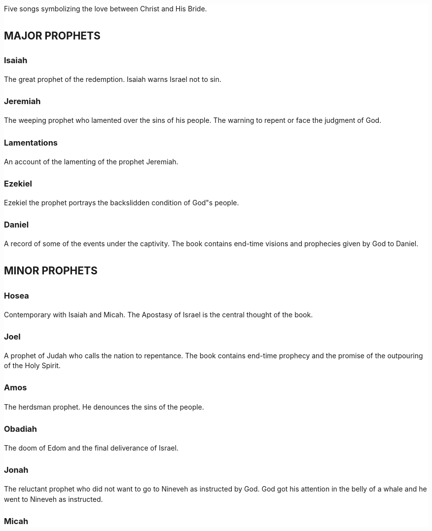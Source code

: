 <span lang="en">Five songs symbolizing the love between Christ and His Bride.</span>

## <span lang="en">MAJOR PROPHETS</span>

### <span lang="en">Isaiah</span>

<span lang="en">The great prophet of the redemption. Isaiah warns Israel not to sin.</span>

### <span lang="en">Jeremiah</span>

<span lang="en">The weeping prophet who lamented over the sins of his people. The warning to repent or face the judgment of God.</span>

### <span lang="en">Lamentations</span>

<span lang="en">An account of the lamenting of the prophet Jeremiah.</span>

### <span lang="en">Ezekiel</span>

<span lang="en">Ezekiel the prophet portrays the backslidden condition of God"s people.</span>

### <span lang="en">Daniel</span>

<span lang="en">A record of some of the events under the captivity. The book contains end-time visions and prophecies given by God to Daniel.</span>

## <span lang="en">MINOR PROPHETS</span>

### <span lang="en">Hosea</span>

<span lang="en">Contemporary with Isaiah and Micah. The Apostasy of Israel is the central thought of the book.</span>

### <span lang="en">Joel</span>

<span lang="en">A prophet of Judah who calls the nation to repentance. The book contains end-time prophecy and the promise of the outpouring of the Holy Spirit.</span>

### <span lang="en">Amos</span>

<span lang="en">The herdsman prophet. He denounces the sins of the people.</span>

### <span lang="en">Obadiah</span>

<span lang="en">The doom of Edom and the final deliverance of Israel.</span>

### <span lang="en">Jonah</span>

<span lang="en">The reluctant prophet who did not want to go to Nineveh as instructed by God. God got his attention in the belly of a whale and he went to Nineveh as instructed.</span>

### <span lang="en">Micah</span>

